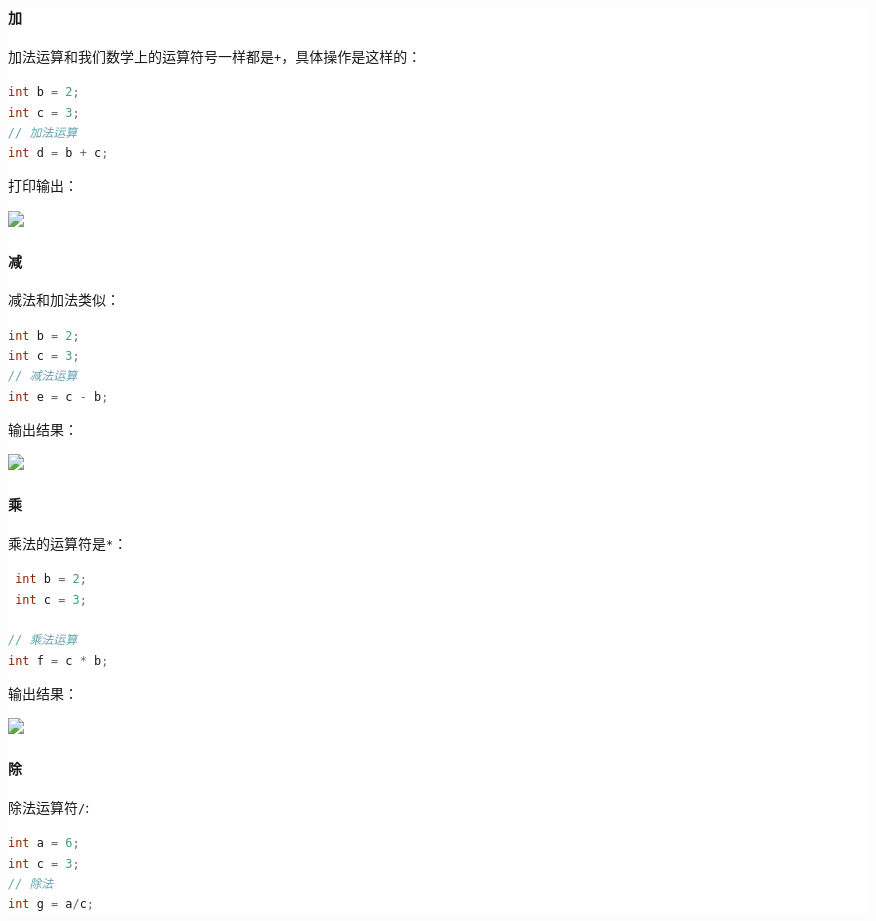 #### 加

加法运算和我们数学上的运算符号一样都是`+`，具体操作是这样的：

```java
int b = 2;
int c = 3;
// 加法运算
int d = b + c;
```

打印输出：

![](
https://syske-pic-bed.oss-cn-hangzhou.aliyuncs.com/imgs/20210131135236.png)

#### 减

减法和加法类似：

```java
int b = 2;
int c = 3;
// 减法运算
int e = c - b;
```

输出结果：

![](
https://syske-pic-bed.oss-cn-hangzhou.aliyuncs.com/imgs/20210131135516.png)

#### 乘

乘法的运算符是`*`：

```java
 int b = 2;
 int c = 3;

// 乘法运算
int f = c * b;
```

输出结果：

![](
https://syske-pic-bed.oss-cn-hangzhou.aliyuncs.com/imgs/20210131140358.png)

#### 除

除法运算符`/`:

```java
int a = 6;
int c = 3;
// 除法
int g = a/c;
```
